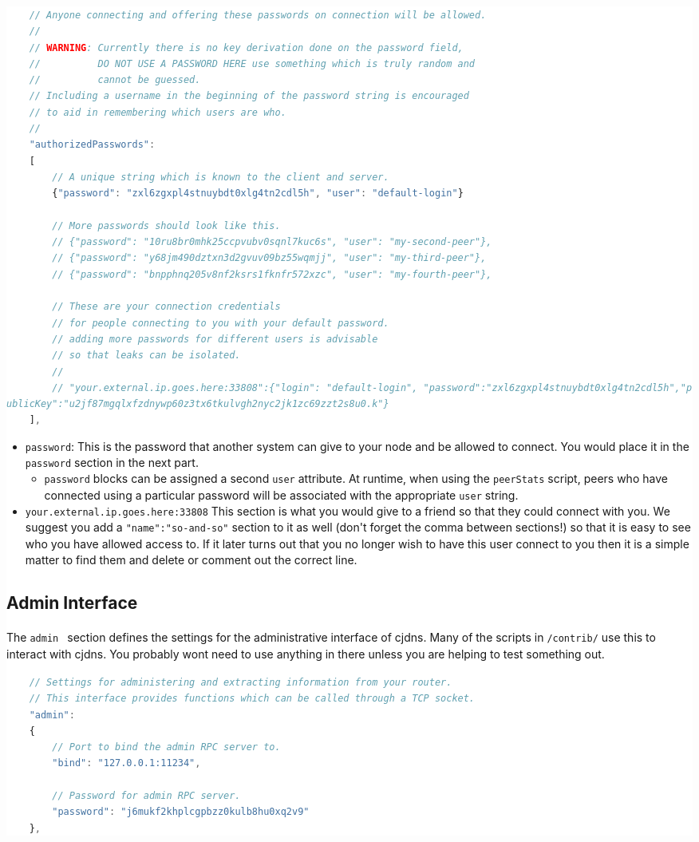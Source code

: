 ````javascript
    // Anyone connecting and offering these passwords on connection will be allowed.
    //
    // WARNING: Currently there is no key derivation done on the password field,
    //          DO NOT USE A PASSWORD HERE use something which is truly random and
    //          cannot be guessed.
    // Including a username in the beginning of the password string is encouraged
    // to aid in remembering which users are who.
    //
    "authorizedPasswords":
    [
        // A unique string which is known to the client and server.
        {"password": "zxl6zgxpl4stnuybdt0xlg4tn2cdl5h", "user": "default-login"}

        // More passwords should look like this.
        // {"password": "10ru8br0mhk25ccpvubv0sqnl7kuc6s", "user": "my-second-peer"},
        // {"password": "y68jm490dztxn3d2gvuv09bz55wqmjj", "user": "my-third-peer"},
        // {"password": "bnpphnq205v8nf2ksrs1fknfr572xzc", "user": "my-fourth-peer"},

        // These are your connection credentials
        // for people connecting to you with your default password.
        // adding more passwords for different users is advisable
        // so that leaks can be isolated.
        //
        // "your.external.ip.goes.here:33808":{"login": "default-login", "password":"zxl6zgxpl4stnuybdt0xlg4tn2cdl5h","publicKey":"u2jf87mgqlxfzdnywp60z3tx6tkulvgh2nyc2jk1zc69zzt2s8u0.k"}
    ],
````
- `password`: This is the password that another system can give to your node and be allowed to connect. You would place it in the `password` section in the next part.
  + `password` blocks can be assigned a second `user` attribute. At runtime, when using the `peerStats` script, peers who have connected using a particular password will be associated with the appropriate `user` string.
- `your.external.ip.goes.here:33808` This section is what you would give to a friend so that they could connect with you. We suggest you add a `"name":"so-and-so"` section to it as well (don't forget the comma between sections!) so that it is easy to see who you have allowed access to. If it later turns out that you no longer wish to have this user connect to you then it is a simple matter to find them and delete or comment out the correct line.

Admin Interface
---------------

The `admin ` section defines the settings for the administrative interface of cjdns. Many of the scripts in `/contrib/` use this to interact with cjdns. You probably wont need to use anything in there unless you are helping to test something out.

````javascript
    // Settings for administering and extracting information from your router.
    // This interface provides functions which can be called through a TCP socket.
    "admin":
    {
        // Port to bind the admin RPC server to.
        "bind": "127.0.0.1:11234",

        // Password for admin RPC server.
        "password": "j6mukf2khplcgpbzz0kulb8hu0xq2v9"
    },
````
